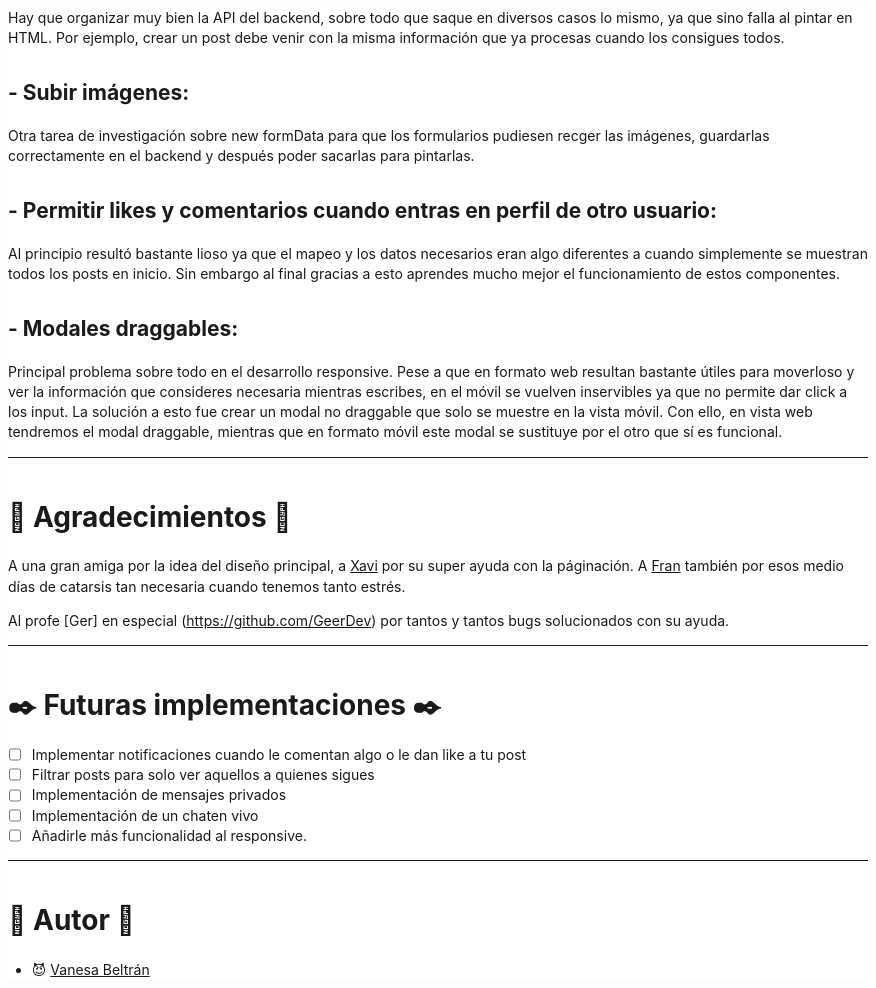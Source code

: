 Hay que organizar muy bien la API del backend, sobre todo que saque en diversos casos lo mismo, ya que sino falla al pintar en  HTML. Por ejemplo, crear un post debe venir con la misma información que ya procesas cuando los consigues todos.


## - Subir imágenes:

Otra tarea de investigación sobre new formData para que los formularios pudiesen recger las imágenes, guardarlas correctamente en el backend y después poder sacarlas para pintarlas.


## - Permitir likes y comentarios cuando entras en perfil de otro usuario:

Al principio resultó bastante lioso ya que el mapeo y los datos necesarios eran algo diferentes a cuando simplemente se muestran todos los posts en inicio. Sin embargo al final gracias a esto aprendes mucho mejor el funcionamiento de estos componentes.


## - Modales draggables:

Principal problema sobre todo en el desarrollo responsive. Pese a que en formato web resultan bastante útiles para moverloso y ver la información que consideres necesaria mientras escribes, en el móvil se vuelven inservibles ya que no permite dar click a los input. La solución a esto fue crear un modal no draggable que solo se muestre en la vista móvil. Con ello, en vista web tendremos el modal draggable, mientras que en formato móvil este modal se sustituye por el otro que sí es funcional.

------------------------------


# :purple_heart: Agradecimientos :purple_heart:
A una gran amiga por la idea del diseño principal, a [Xavi](https://github.com/franpd8) por su super ayuda con la páginación.
A [Fran](https://github.com/franpd8) también por esos medio días de catarsis tan necesaria cuando tenemos tanto estrés.

Al profe [Ger] en especial (https://github.com/GeerDev) por tantos y tantos bugs solucionados con su ayuda.

----------------


# :black_nib: Futuras implementaciones :black_nib:
- [ ] Implementar notificaciones cuando le comentan algo o le dan like a tu post
- [ ] Filtrar posts para solo ver aquellos a quienes sigues
- [ ] Implementación de mensajes privados
- [ ] Implementación de un chaten vivo
- [ ] Añadirle más funcionalidad al responsive.

----------------------


# :raised_hands: Autor :raised_hands:
- :smiling_imp: [Vanesa Beltrán](https://github.com/vaneebg)
